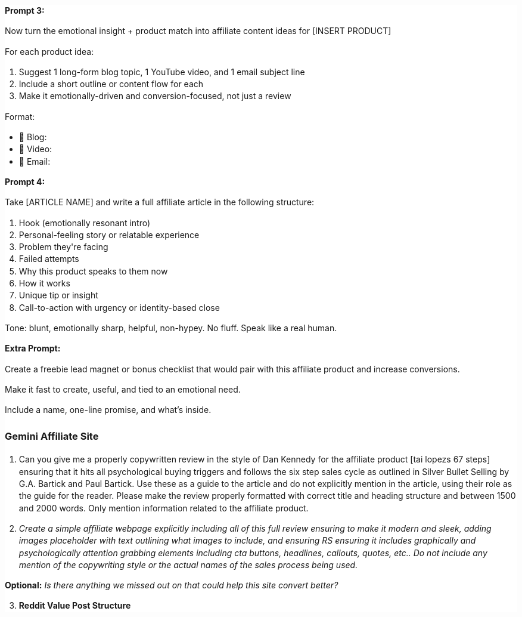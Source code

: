 **Prompt 3:**

Now turn the emotional insight + product match into affiliate content ideas for [INSERT PRODUCT]

For each product idea:

1. Suggest 1 long-form blog topic, 1 YouTube video, and 1 email subject line
2. Include a short outline or content flow for each
3. Make it emotionally-driven and conversion-focused, not just a review

Format:

- 📝 Blog:
- 🎥 Video:
- 📧 Email:

**Prompt 4:**

Take [ARTICLE NAME] and write a full affiliate article in the following structure:

1. Hook (emotionally resonant intro)
2. Personal-feeling story or relatable experience
3. Problem they're facing
4. Failed attempts
5. Why this product speaks to them now
6. How it works
7. Unique tip or insight
8. Call-to-action with urgency or identity-based close

Tone: blunt, emotionally sharp, helpful, non-hypey. No fluff. Speak like a real human.

**Extra Prompt:**

Create a freebie lead magnet or bonus checklist that would pair with this affiliate product and increase conversions.

Make it fast to create, useful, and tied to an emotional need.

Include a name, one-line promise, and what’s inside.

### Gemini Affiliate Site

1. Can you give me a properly copywritten review in the style of Dan Kennedy for the affiliate product [tai lopezs 67 steps] ensuring that it hits all psychological buying triggers and follows the six step sales cycle as outlined in Silver Bullet Selling by G.A. Bartick and Paul Bartick. Use these as a guide to the article and do not explicitly mention in the article, using their role as the guide for the reader. Please make the review properly formatted with correct title and heading structure and between 1500 and 2000 words. Only mention information related to the affiliate product.

2. *Create a simple affiliate webpage explicitly including all of this full review ensuring to make it modern and sleek, adding images placeholder with text outlining what images to include, and ensuring RS ensuring it includes graphically and psychologically attention grabbing elements including cta buttons, headlines, callouts, quotes, etc.. Do not include any mention of the copywriting style or the actual names of the sales process being used.*

**Optional:** *Is there anything we missed out on that could help this site convert better?*

3. **Reddit Value Post Structure**
